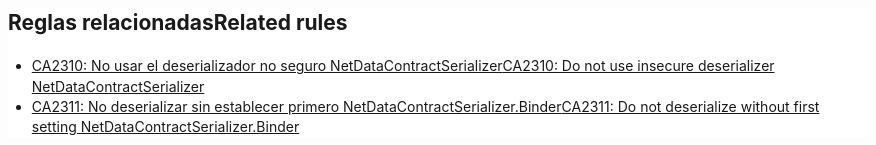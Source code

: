 ## <a name="related-rules"></a><span data-ttu-id="96c40-149">Reglas relacionadas</span><span class="sxs-lookup"><span data-stu-id="96c40-149">Related rules</span></span>

- [<span data-ttu-id="96c40-150">CA2310: No usar el deserializador no seguro NetDataContractSerializer</span><span class="sxs-lookup"><span data-stu-id="96c40-150">CA2310: Do not use insecure deserializer NetDataContractSerializer</span></span>](ca2310.md)
- [<span data-ttu-id="96c40-151">CA2311: No deserializar sin establecer primero NetDataContractSerializer.Binder</span><span class="sxs-lookup"><span data-stu-id="96c40-151">CA2311: Do not deserialize without first setting NetDataContractSerializer.Binder</span></span>](ca2311.md)
